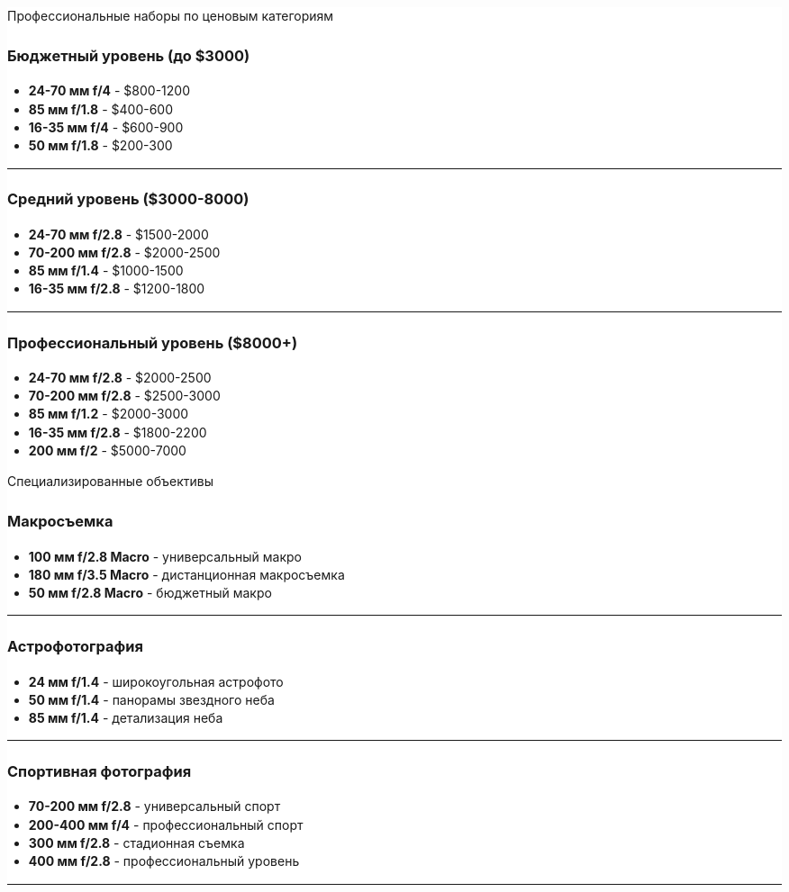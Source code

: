 Профессиональные наборы по ценовым категориям

### Бюджетный уровень (до $3000)

- **24-70 мм f/4** - $800-1200
- **85 мм f/1.8** - $400-600
- **16-35 мм f/4** - $600-900
- **50 мм f/1.8** - $200-300

---

### Средний уровень ($3000-8000)

- **24-70 мм f/2.8** - $1500-2000
- **70-200 мм f/2.8** - $2000-2500
- **85 мм f/1.4** - $1000-1500
- **16-35 мм f/2.8** - $1200-1800

---

### Профессиональный уровень ($8000+)

- **24-70 мм f/2.8** - $2000-2500
- **70-200 мм f/2.8** - $2500-3000
- **85 мм f/1.2** - $2000-3000
- **16-35 мм f/2.8** - $1800-2200
- **200 мм f/2** - $5000-7000

Специализированные объективы

### Макросъемка

- **100 мм f/2.8 Macro** - универсальный макро
- **180 мм f/3.5 Macro** - дистанционная макросъемка
- **50 мм f/2.8 Macro** - бюджетный макро

---

### Астрофотография

- **24 мм f/1.4** - широкоугольная астрофото
- **50 мм f/1.4** - панорамы звездного неба
- **85 мм f/1.4** - детализация неба

---

### Спортивная фотография

- **70-200 мм f/2.8** - универсальный спорт
- **200-400 мм f/4** - профессиональный спорт
- **300 мм f/2.8** - стадионная съемка
- **400 мм f/2.8** - профессиональный уровень

---
